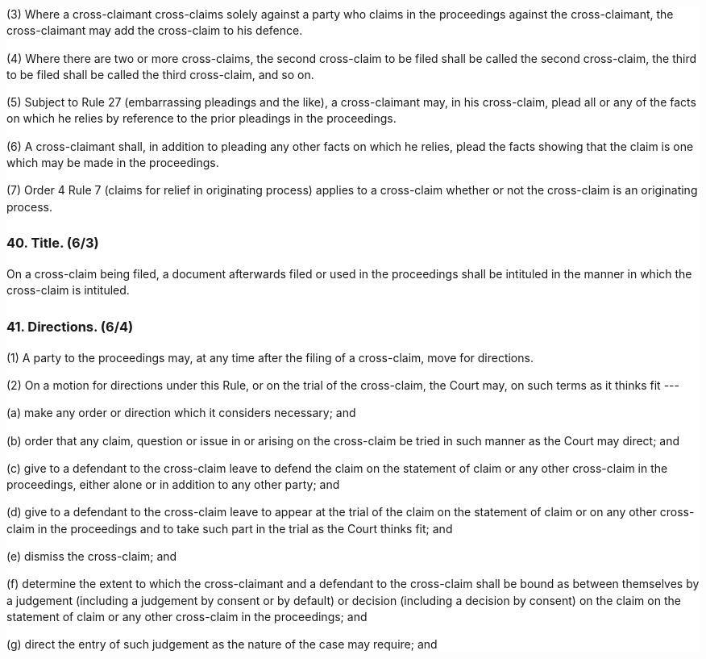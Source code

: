 \(3\) Where a cross-claimant cross-claims solely against a party who
claims in the proceedings against the cross-claimant, the cross-claimant
may add the cross-claim to his defence.

\(4\) Where there are two or more cross-claims, the second cross-claim
to be filed shall be called the second cross-claim, the third to be
filed shall be called the third cross-claim, and so on.

\(5\) Subject to Rule 27 (embarrassing pleadings and the like), a
cross-claimant may, in his cross-claim, plead all or any of the facts on
which he relies by reference to the prior pleadings in the proceedings.

\(6\) A cross-claimant shall, in addition to pleading any other facts on
which he relies, plead the facts showing that the claim is one which may
be made in the proceedings.

\(7\) Order 4 Rule 7 (claims for relief in originating process) applies
to a cross-claim whether or not the cross-claim is an originating
process.

### 40\. Title. (6/3)

On a cross-claim being filed, a document afterwards filed or used in the
proceedings shall be intituled in the manner in which the cross-claim is
intituled.

### 41\. Directions. (6/4)

\(1\) A party to the proceedings may, at any time after the filing of a
cross-claim, move for directions.

\(2\) On a motion for directions under this Rule, or on the trial of the
cross-claim, the Court may, on such terms as it thinks fit ---

\(a\) make any order or direction which it considers necessary; and

\(b\) order that any claim, question or issue in or arising on the
cross-claim be tried in such manner as the Court may direct; and

\(c\) give to a defendant to the cross-claim leave to defend the claim
on the statement of claim or any other cross-claim in the proceedings,
either alone or in addition to any other party; and

\(d\) give to a defendant to the cross-claim leave to appear at the
trial of the claim on the statement of claim or on any other
cross-claim in the proceedings and to take such part in the trial as
the Court thinks fit; and

\(e\) dismiss the cross-claim; and

\(f\) determine the extent to which the cross-claimant and a defendant
to the cross-claim shall be bound as between themselves by a judgement
(including a judgement by consent or by default) or decision
(including a decision by consent) on the claim on the statement of
claim or any other cross-claim in the proceedings; and

\(g\) direct the entry of such judgement as the nature of the case may
require; and
